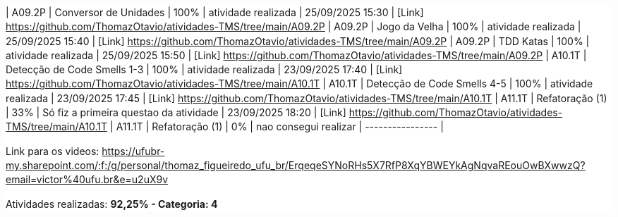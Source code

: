 | A09.2P  | Conversor de Unidades                        | 100%           | atividade realizada                                                 		| 25/09/2025 15:30 | [Link]  https://github.com/ThomazOtavio/atividades-TMS/tree/main/A09.2P
| A09.2P  | Jogo da Velha                                | 100%           | atividade realizada                            					                | 25/09/2025 15:40 | [Link]  https://github.com/ThomazOtavio/atividades-TMS/tree/main/A09.2P
| A09.2P  | TDD Katas                                    | 100%           | atividade realizada                            					                | 25/09/2025 15:50 | [Link]  https://github.com/ThomazOtavio/atividades-TMS/tree/main/A09.2P
| A10.1T  | Detecção de Code Smells 1-3                  | 100%           | atividade realizada                                                 		| 23/09/2025 17:40 | [Link]  https://github.com/ThomazOtavio/atividades-TMS/tree/main/A10.1T
| A10.1T  | Detecção de Code Smells 4-5                  | 100%           | atividade realizada                                                 		| 23/09/2025 17:45 | [Link]  https://github.com/ThomazOtavio/atividades-TMS/tree/main/A10.1T
| A11.1T  | Refatoração (1)                              | 33%            | Só fiz a primeira questao da atividade                                  | 23/09/2025 18:20 | [Link]  https://github.com/ThomazOtavio/atividades-TMS/tree/main/A10.1T
| A11.1T  | Refatoração (1)                              | 0%             | nao consegui realizar                                                   | ---------------- |

Link para os videos: https://ufubr-my.sharepoint.com/:f:/g/personal/thomaz_figueiredo_ufu_br/ErqeqeSYNoRHs5X7RfP8XqYBWEYkAgNqvaREouOwBXwwzQ?email=victor%40ufu.br&e=u2uX9v

  
Atividades realizadas: **92,25%  -  Categoria: 4**
